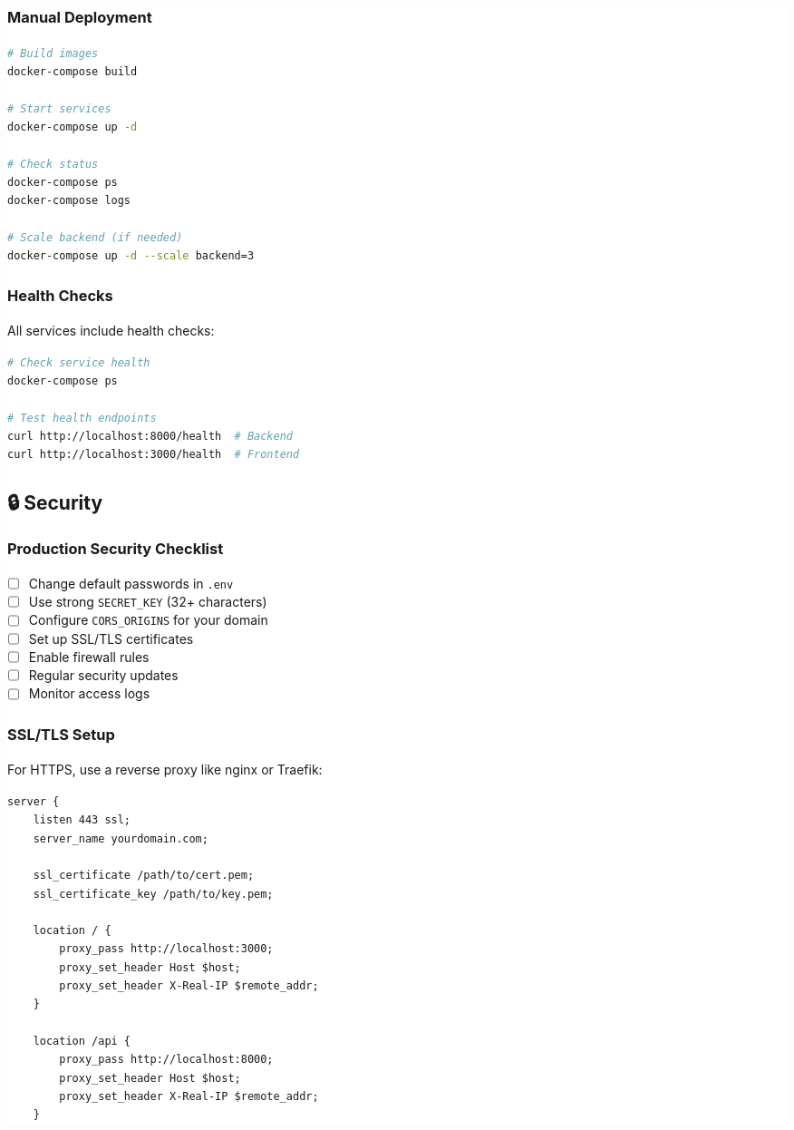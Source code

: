 ### Manual Deployment

```bash
# Build images
docker-compose build

# Start services
docker-compose up -d

# Check status
docker-compose ps
docker-compose logs

# Scale backend (if needed)
docker-compose up -d --scale backend=3
```

### Health Checks

All services include health checks:

```bash
# Check service health
docker-compose ps

# Test health endpoints
curl http://localhost:8000/health  # Backend
curl http://localhost:3000/health  # Frontend
```

## 🔒 Security

### Production Security Checklist

- [ ] Change default passwords in `.env`
- [ ] Use strong `SECRET_KEY` (32+ characters)
- [ ] Configure `CORS_ORIGINS` for your domain
- [ ] Set up SSL/TLS certificates
- [ ] Enable firewall rules
- [ ] Regular security updates
- [ ] Monitor access logs

### SSL/TLS Setup

For HTTPS, use a reverse proxy like nginx or Traefik:

```nginx
server {
    listen 443 ssl;
    server_name yourdomain.com;
    
    ssl_certificate /path/to/cert.pem;
    ssl_certificate_key /path/to/key.pem;
    
    location / {
        proxy_pass http://localhost:3000;
        proxy_set_header Host $host;
        proxy_set_header X-Real-IP $remote_addr;
    }
    
    location /api {
        proxy_pass http://localhost:8000;
        proxy_set_header Host $host;
        proxy_set_header X-Real-IP $remote_addr;
    }
```